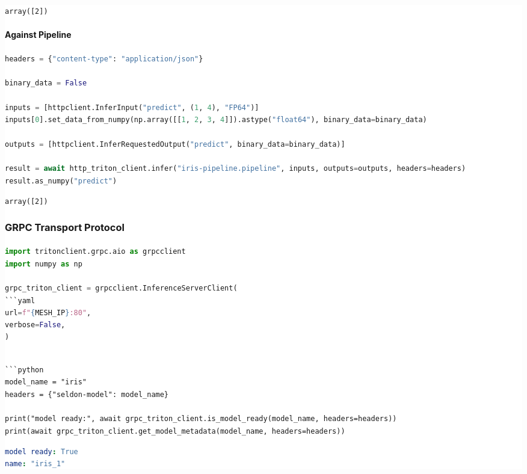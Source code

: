 ```
array([2])

```

#### Against Pipeline

```python
headers = {"content-type": "application/json"}

binary_data = False

inputs = [httpclient.InferInput("predict", (1, 4), "FP64")]
inputs[0].set_data_from_numpy(np.array([[1, 2, 3, 4]]).astype("float64"), binary_data=binary_data)

outputs = [httpclient.InferRequestedOutput("predict", binary_data=binary_data)]

result = await http_triton_client.infer("iris-pipeline.pipeline", inputs, outputs=outputs, headers=headers)
result.as_numpy("predict")
```

```
array([2])

```

### GRPC Transport Protocol

```python
import tritonclient.grpc.aio as grpcclient
import numpy as np

grpc_triton_client = grpcclient.InferenceServerClient(
```yaml
url=f"{MESH_IP}:80",
verbose=False,
)
```

```

```python
model_name = "iris"
headers = {"seldon-model": model_name}

print("model ready:", await grpc_triton_client.is_model_ready(model_name, headers=headers))
print(await grpc_triton_client.get_model_metadata(model_name, headers=headers))
```

```yaml
model ready: True
name: "iris_1"

```
